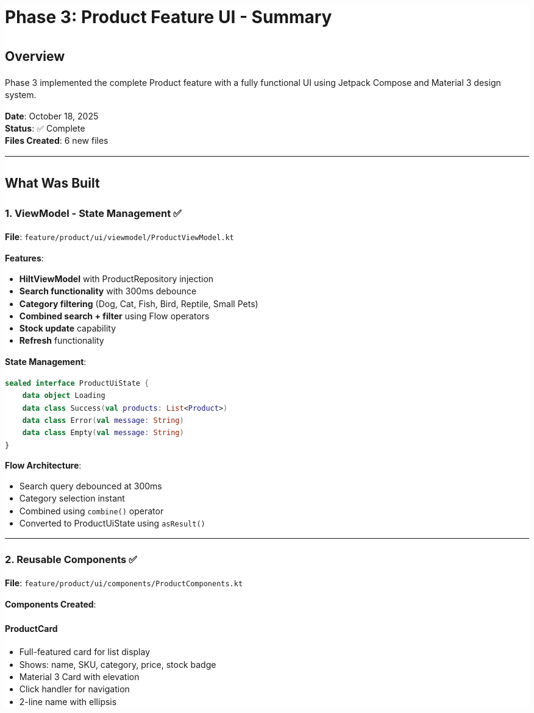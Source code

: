# Phase 3: Product Feature UI - Summary

## Overview
Phase 3 implemented the complete Product feature with a fully functional UI using Jetpack Compose and Material 3 design system.

**Date**: October 18, 2025  
**Status**: ✅ Complete  
**Files Created**: 6 new files  

---

## What Was Built

### 1. **ViewModel - State Management** ✅
**File**: `feature/product/ui/viewmodel/ProductViewModel.kt`

**Features**:
- **HiltViewModel** with ProductRepository injection
- **Search functionality** with 300ms debounce
- **Category filtering** (Dog, Cat, Fish, Bird, Reptile, Small Pets)
- **Combined search + filter** using Flow operators
- **Stock update** capability
- **Refresh** functionality

**State Management**:
```kotlin
sealed interface ProductUiState {
    data object Loading
    data class Success(val products: List<Product>)
    data class Error(val message: String)
    data class Empty(val message: String)
}
```

**Flow Architecture**:
- Search query debounced at 300ms
- Category selection instant
- Combined using `combine()` operator
- Converted to ProductUiState using `asResult()`

---

### 2. **Reusable Components** ✅
**File**: `feature/product/ui/components/ProductComponents.kt`

**Components Created**:

#### **ProductCard**
- Full-featured card for list display
- Shows: name, SKU, category, price, stock badge
- Material 3 Card with elevation
- Click handler for navigation
- 2-line name with ellipsis
